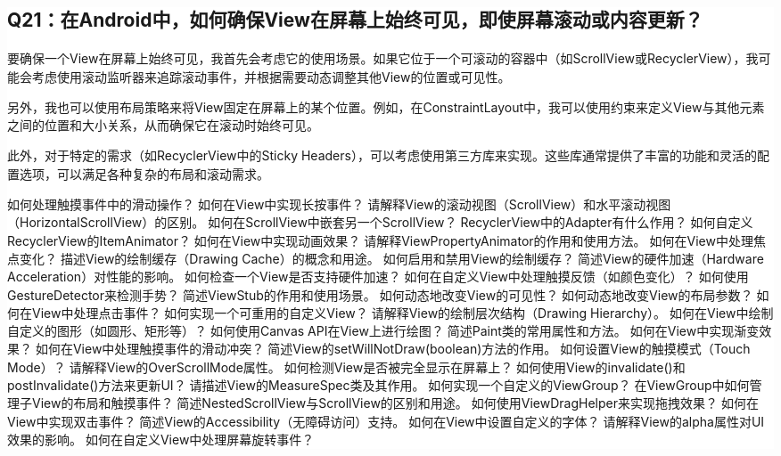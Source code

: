 ## Q21：在Android中，如何确保View在屏幕上始终可见，即使屏幕滚动或内容更新？

要确保一个View在屏幕上始终可见，我首先会考虑它的使用场景。如果它位于一个可滚动的容器中（如ScrollView或RecyclerView），我可能会考虑使用滚动监听器来追踪滚动事件，并根据需要动态调整其他View的位置或可见性。

另外，我也可以使用布局策略来将View固定在屏幕上的某个位置。例如，在ConstraintLayout中，我可以使用约束来定义View与其他元素之间的位置和大小关系，从而确保它在滚动时始终可见。

此外，对于特定的需求（如RecyclerView中的Sticky Headers），可以考虑使用第三方库来实现。这些库通常提供了丰富的功能和灵活的配置选项，可以满足各种复杂的布局和滚动需求。






如何处理触摸事件中的滑动操作？
如何在View中实现长按事件？
请解释View的滚动视图（ScrollView）和水平滚动视图（HorizontalScrollView）的区别。
如何在ScrollView中嵌套另一个ScrollView？
RecyclerView中的Adapter有什么作用？
如何自定义RecyclerView的ItemAnimator？
如何在View中实现动画效果？
请解释ViewPropertyAnimator的作用和使用方法。
如何在View中处理焦点变化？
描述View的绘制缓存（Drawing Cache）的概念和用途。
如何启用和禁用View的绘制缓存？
简述View的硬件加速（Hardware Acceleration）对性能的影响。
如何检查一个View是否支持硬件加速？
如何在自定义View中处理触摸反馈（如颜色变化）？
如何使用GestureDetector来检测手势？
简述ViewStub的作用和使用场景。
如何动态地改变View的可见性？
如何动态地改变View的布局参数？
如何在View中处理点击事件？
如何实现一个可重用的自定义View？
请解释View的绘制层次结构（Drawing Hierarchy）。
如何在View中绘制自定义的图形（如圆形、矩形等）？
如何使用Canvas API在View上进行绘图？
简述Paint类的常用属性和方法。
如何在View中实现渐变效果？
如何在View中处理触摸事件的滑动冲突？
简述View的setWillNotDraw(boolean)方法的作用。
如何设置View的触摸模式（Touch Mode）？
请解释View的OverScrollMode属性。
如何检测View是否被完全显示在屏幕上？
如何使用View的invalidate()和postInvalidate()方法来更新UI？
请描述View的MeasureSpec类及其作用。
如何实现一个自定义的ViewGroup？
在ViewGroup中如何管理子View的布局和触摸事件？
简述NestedScrollView与ScrollView的区别和用途。
如何使用ViewDragHelper来实现拖拽效果？
如何在View中实现双击事件？
简述View的Accessibility（无障碍访问）支持。
如何在View中设置自定义的字体？
请解释View的alpha属性对UI效果的影响。
如何在自定义View中处理屏幕旋转事件？

